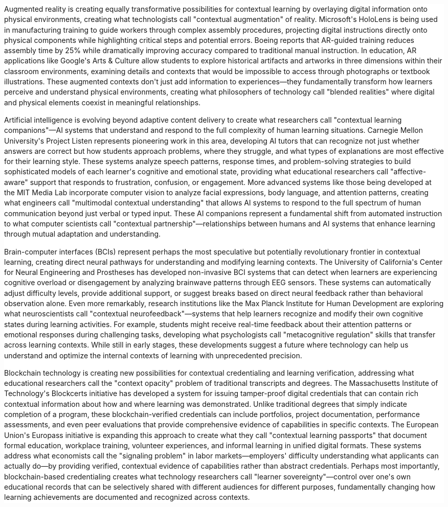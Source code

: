 Augmented reality is creating equally transformative possibilities for contextual learning by overlaying digital information onto physical environments, creating what technologists call "contextual augmentation" of reality. Microsoft's HoloLens is being used in manufacturing training to guide workers through complex assembly procedures, projecting digital instructions directly onto physical components while highlighting critical steps and potential errors. Boeing reports that AR-guided training reduces assembly time by 25% while dramatically improving accuracy compared to traditional manual instruction. In education, AR applications like Google's Arts & Culture allow students to explore historical artifacts and artworks in three dimensions within their classroom environments, examining details and contexts that would be impossible to access through photographs or textbook illustrations. These augmented contexts don't just add information to experiences—they fundamentally transform how learners perceive and understand physical environments, creating what philosophers of technology call "blended realities" where digital and physical elements coexist in meaningful relationships.

Artificial intelligence is evolving beyond adaptive content delivery to create what researchers call "contextual learning companions"—AI systems that understand and respond to the full complexity of human learning situations. Carnegie Mellon University's Project Listen represents pioneering work in this area, developing AI tutors that can recognize not just whether answers are correct but how students approach problems, where they struggle, and what types of explanations are most effective for their learning style. These systems analyze speech patterns, response times, and problem-solving strategies to build sophisticated models of each learner's cognitive and emotional state, providing what educational researchers call "affective-aware" support that responds to frustration, confusion, or engagement. More advanced systems like those being developed at the MIT Media Lab incorporate computer vision to analyze facial expressions, body language, and attention patterns, creating what engineers call "multimodal contextual understanding" that allows AI systems to respond to the full spectrum of human communication beyond just verbal or typed input. These AI companions represent a fundamental shift from automated instruction to what computer scientists call "contextual partnership"—relationships between humans and AI systems that enhance learning through mutual adaptation and understanding.

Brain-computer interfaces (BCIs) represent perhaps the most speculative but potentially revolutionary frontier in contextual learning, creating direct neural pathways for understanding and modifying learning contexts. The University of California's Center for Neural Engineering and Prostheses has developed non-invasive BCI systems that can detect when learners are experiencing cognitive overload or disengagement by analyzing brainwave patterns through EEG sensors. These systems can automatically adjust difficulty levels, provide additional support, or suggest breaks based on direct neural feedback rather than behavioral observation alone. Even more remarkably, research institutions like the Max Planck Institute for Human Development are exploring what neuroscientists call "contextual neurofeedback"—systems that help learners recognize and modify their own cognitive states during learning activities. For example, students might receive real-time feedback about their attention patterns or emotional responses during challenging tasks, developing what psychologists call "metacognitive regulation" skills that transfer across learning contexts. While still in early stages, these developments suggest a future where technology can help us understand and optimize the internal contexts of learning with unprecedented precision.

Blockchain technology is creating new possibilities for contextual credentialing and learning verification, addressing what educational researchers call the "context opacity" problem of traditional transcripts and degrees. The Massachusetts Institute of Technology's Blockcerts initiative has developed a system for issuing tamper-proof digital credentials that can contain rich contextual information about how and where learning was demonstrated. Unlike traditional degrees that simply indicate completion of a program, these blockchain-verified credentials can include portfolios, project documentation, performance assessments, and even peer evaluations that provide comprehensive evidence of capabilities in specific contexts. The European Union's Europass initiative is expanding this approach to create what they call "contextual learning passports" that document formal education, workplace training, volunteer experiences, and informal learning in unified digital formats. These systems address what economists call the "signaling problem" in labor markets—employers' difficulty understanding what applicants can actually do—by providing verified, contextual evidence of capabilities rather than abstract credentials. Perhaps most importantly, blockchain-based credentialing creates what technology researchers call "learner sovereignty"—control over one's own educational records that can be selectively shared with different audiences for different purposes, fundamentally changing how learning achievements are documented and recognized across contexts.
